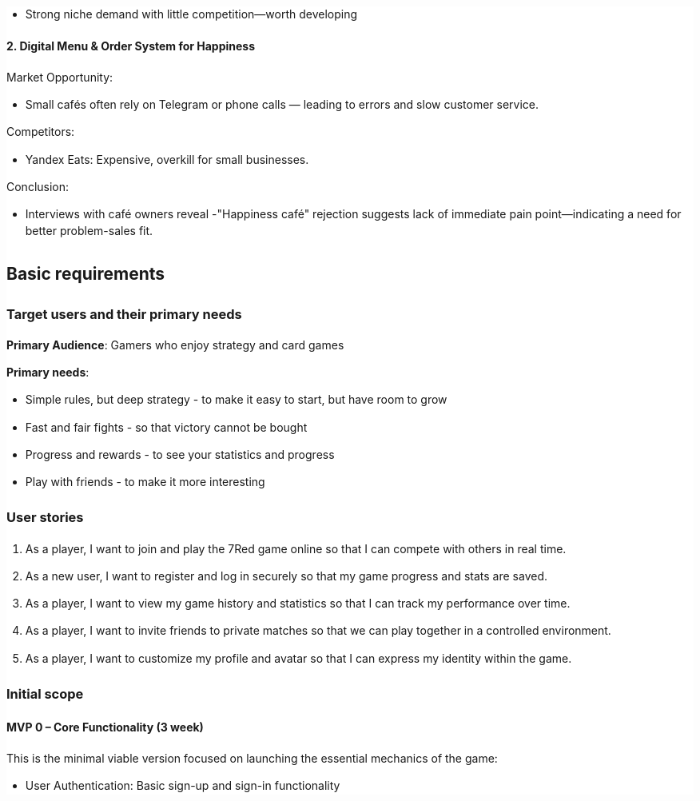 - Strong niche demand with little competition—worth developing 


#### 2. **Digital Menu & Order System for Happiness**
Market Opportunity:

- Small cafés often rely on Telegram or phone calls — leading to errors and slow customer service.

Competitors:

- Yandex Eats: Expensive, overkill for small businesses.

Conclusion: 

- Interviews with café owners reveal -"Happiness café" rejection suggests lack of immediate pain point—indicating a need for better problem-sales fit.

## Basic requirements

### Target users and their primary needs

**Primary Audience**: Gamers who enjoy strategy and card games

**Primary needs**: 

- Simple rules, but deep strategy - to make it easy to start, but have room to grow

- Fast and fair fights - so that victory cannot be bought

- Progress and rewards - to see your statistics and progress

- Play with friends - to make it more interesting


### User stories

1. As a player, I want to join and play the 7Red game online so that I can compete with others in real time.

2. As a new user, I want to register and log in securely so that my game progress and stats are saved.

3. As a player, I want to view my game history and statistics so that I can track my performance over time.

4. As a player, I want to invite friends to private matches so that we can play together in a controlled environment.

5. As a player, I want to customize my profile and avatar so that I can express my identity within the game.

### Initial scope

#### **MVP 0** – Core Functionality (3 week)

This is the minimal viable version focused on launching the essential mechanics of the game:

- User Authentication: Basic sign-up and sign-in functionality

